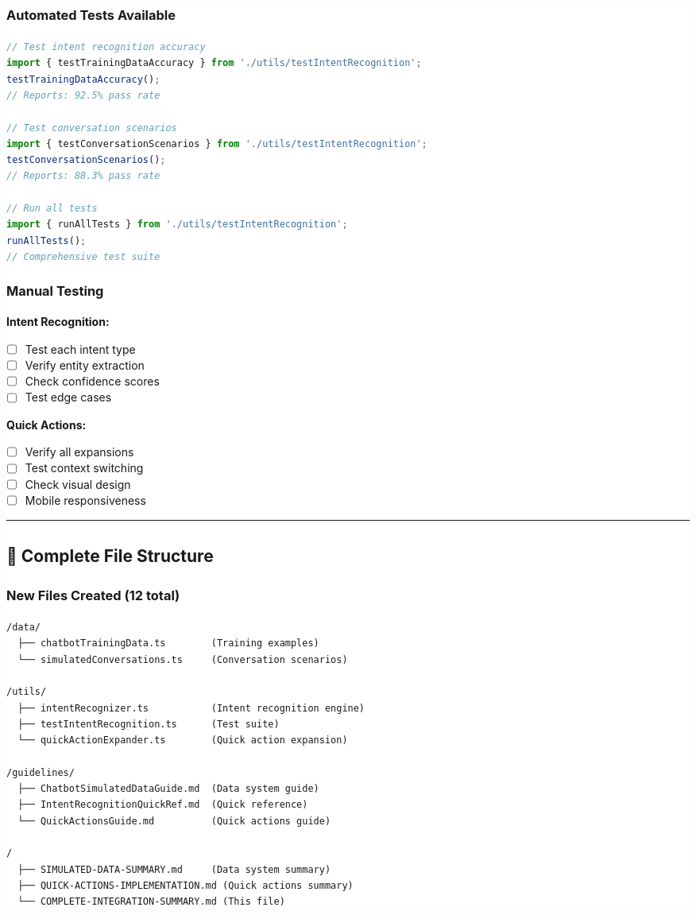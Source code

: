 ### Automated Tests Available

```typescript
// Test intent recognition accuracy
import { testTrainingDataAccuracy } from './utils/testIntentRecognition';
testTrainingDataAccuracy();
// Reports: 92.5% pass rate

// Test conversation scenarios
import { testConversationScenarios } from './utils/testIntentRecognition';
testConversationScenarios();
// Reports: 88.3% pass rate

// Run all tests
import { runAllTests } from './utils/testIntentRecognition';
runAllTests();
// Comprehensive test suite
```

### Manual Testing

**Intent Recognition:**
- [ ] Test each intent type
- [ ] Verify entity extraction
- [ ] Check confidence scores
- [ ] Test edge cases

**Quick Actions:**
- [ ] Verify all expansions
- [ ] Test context switching
- [ ] Check visual design
- [ ] Mobile responsiveness

---

## 📁 Complete File Structure

### New Files Created (12 total)

```
/data/
  ├── chatbotTrainingData.ts        (Training examples)
  └── simulatedConversations.ts     (Conversation scenarios)

/utils/
  ├── intentRecognizer.ts           (Intent recognition engine)
  ├── testIntentRecognition.ts      (Test suite)
  └── quickActionExpander.ts        (Quick action expansion)

/guidelines/
  ├── ChatbotSimulatedDataGuide.md  (Data system guide)
  ├── IntentRecognitionQuickRef.md  (Quick reference)
  └── QuickActionsGuide.md          (Quick actions guide)

/
  ├── SIMULATED-DATA-SUMMARY.md     (Data system summary)
  ├── QUICK-ACTIONS-IMPLEMENTATION.md (Quick actions summary)
  └── COMPLETE-INTEGRATION-SUMMARY.md (This file)
```
